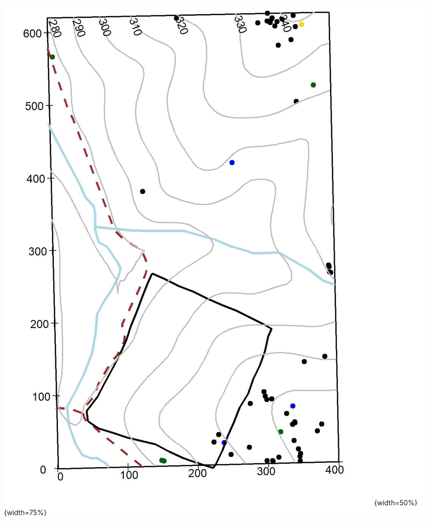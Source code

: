 ![text](maps_figures_tables/ch_3_distribution_maps/rops.jpg){width=50%}
![text](maps_figures_tables/ch_3_US_range_maps/robinia_pseudoacacia_map.html){width=75%}
